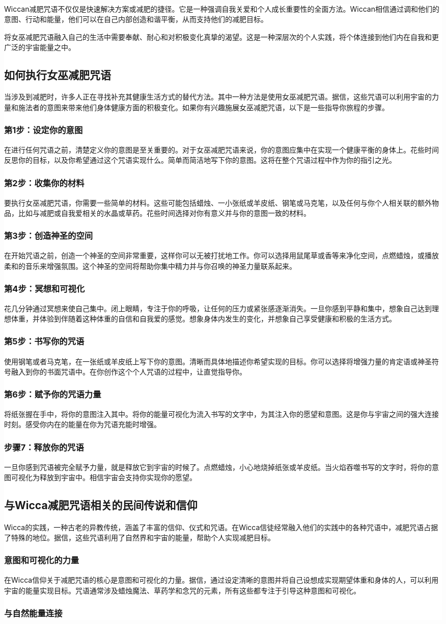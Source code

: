 Wiccan减肥咒语不仅仅是快速解决方案或减肥的捷径。它是一种强调自我关爱和个人成长重要性的全面方法。Wiccan相信通过调和他们的意图、行动和能量，他们可以在自己内部创造和谐平衡，从而支持他们的减肥目标。

将女巫减肥咒语融入自己的生活中需要奉献、耐心和对积极变化真挚的渴望。这是一种深层次的个人实践，将个体连接到他们内在自我和更广泛的宇宙能量之中。

## 如何执行女巫减肥咒语

当涉及到减肥时，许多人正在寻找补充其健康生活方式的替代方法。其中一种方法是使用女巫减肥咒语。据信，这些咒语可以利用宇宙的力量和施法者的意图来带来他们身体健康方面的积极变化。如果你有兴趣施展女巫减肥咒语，以下是一些指导你旅程的步骤。

### 第1步：设定你的意图

在进行任何咒语之前，清楚定义你的意图是至关重要的。对于女巫减肥咒语来说，你的意图应集中在实现一个健康平衡的身体上。花些时间反思你的目标，以及你希望通过这个咒语实现什么。简单而简洁地写下你的意图。这将在整个咒语过程中作为你的指引之光。

### 第2步：收集你的材料

要执行女巫减肥咒语，你需要一些简单的材料。这些可能包括蜡烛、一小张纸或羊皮纸、钢笔或马克笔，以及任何与你个人相关联的额外物品，比如与减肥或自我爱相关的水晶或草药。花些时间选择对你有意义并与你的意图一致的材料。

### 第3步：创造神圣的空间

在开始咒语之前，创造一个神圣的空间非常重要，这样你可以无被打扰地工作。你可以选择用鼠尾草或香等来净化空间，点燃蜡烛，或播放柔和的音乐来增强氛围。这个神圣的空间将帮助你集中精力并与你召唤的神圣力量联系起来。

### 第4步：冥想和可视化

花几分钟通过冥想来使自己集中。闭上眼睛，专注于你的呼吸，让任何的压力或紧张感逐渐消失。一旦你感到平静和集中，想象自己达到理想体重，并体验到伴随着这种体重的自信和自我爱的感觉。想象身体内发生的变化，并想象自己享受健康和积极的生活方式。

### 第5步：书写你的咒语

使用钢笔或者马克笔，在一张纸或羊皮纸上写下你的意图。清晰而具体地描述你希望实现的目标。你可以选择将增强力量的肯定语或神圣符号融入到你的书面咒语中。在你创作这个个人咒语的过程中，让直觉指导你。

### 第6步：赋予你的咒语力量

将纸张握在手中，将你的意图注入其中。将你的能量可视化为流入书写的文字中，为其注入你的愿望和意图。这是你与宇宙之间的强大连接时刻。感受你内在的能量在你为咒语充能时增强。

### 步骤7：释放你的咒语

一旦你感到咒语被完全赋予力量，就是释放它到宇宙的时候了。点燃蜡烛，小心地烧掉纸张或羊皮纸。当火焰吞噬书写的文字时，将你的意图可视化为释放到宇宙中。相信宇宙会支持你实现你的愿望。

## 与Wicca减肥咒语相关的民间传说和信仰

Wicca的实践，一种古老的异教传统，涵盖了丰富的信仰、仪式和咒语。在Wicca信徒经常融入他们的实践中的各种咒语中，减肥咒语占据了特殊的地位。据信，这些咒语利用了自然界和宇宙的能量，帮助个人实现减肥目标。

### 意图和可视化的力量

在Wicca信仰关于减肥咒语的核心是意图和可视化的力量。据信，通过设定清晰的意图并将自己设想成实现期望体重和身体的人，可以利用宇宙的能量实现目标。咒语通常涉及蜡烛魔法、草药学和念咒的元素，所有这些都专注于引导这种意图和可视化。

### 与自然能量连接
